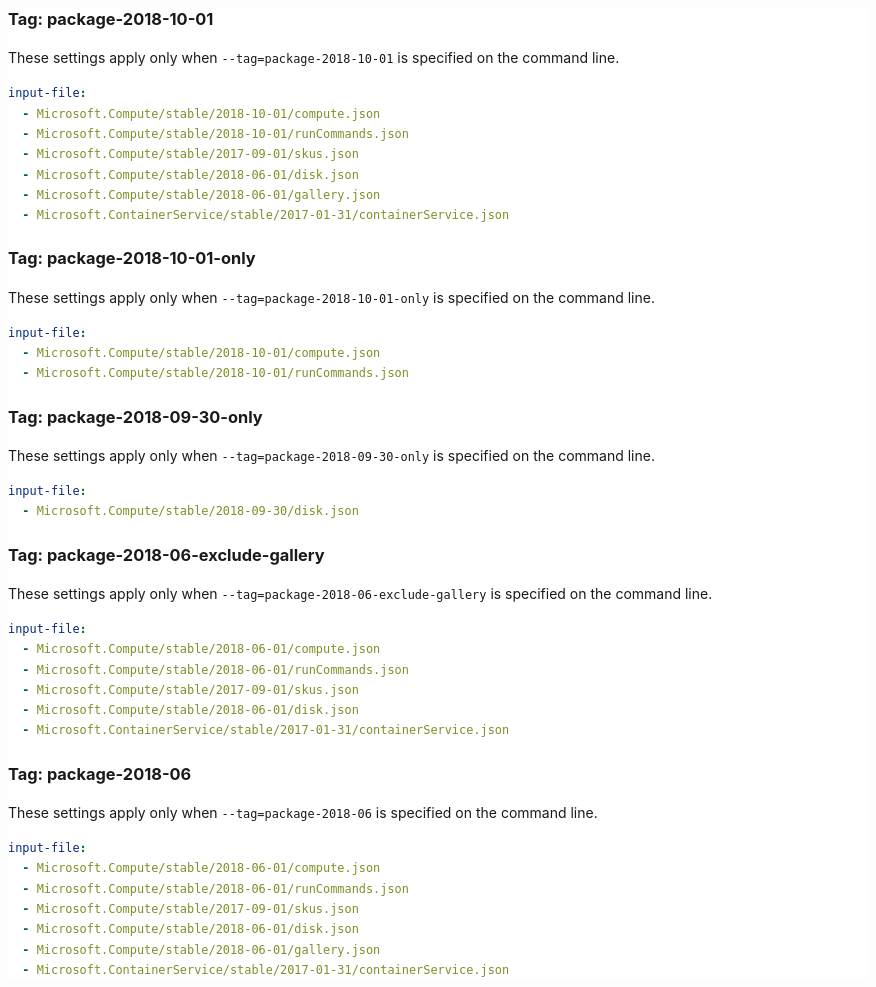 ### Tag: package-2018-10-01

These settings apply only when `--tag=package-2018-10-01` is specified on the command line.

```yaml $(tag) == 'package-2018-10-01'
input-file:
  - Microsoft.Compute/stable/2018-10-01/compute.json
  - Microsoft.Compute/stable/2018-10-01/runCommands.json
  - Microsoft.Compute/stable/2017-09-01/skus.json
  - Microsoft.Compute/stable/2018-06-01/disk.json
  - Microsoft.Compute/stable/2018-06-01/gallery.json
  - Microsoft.ContainerService/stable/2017-01-31/containerService.json
```

### Tag: package-2018-10-01-only

These settings apply only when `--tag=package-2018-10-01-only` is specified on the command line.

```yaml $(tag) == 'package-2018-10-01-only'
input-file:
  - Microsoft.Compute/stable/2018-10-01/compute.json
  - Microsoft.Compute/stable/2018-10-01/runCommands.json
```

### Tag: package-2018-09-30-only

These settings apply only when `--tag=package-2018-09-30-only` is specified on the command line.

```yaml $(tag) == 'package-2018-09-30-only'
input-file:
  - Microsoft.Compute/stable/2018-09-30/disk.json
```

### Tag: package-2018-06-exclude-gallery

These settings apply only when `--tag=package-2018-06-exclude-gallery` is specified on the command line.

```yaml $(tag) == 'package-2018-06-exclude-gallery'
input-file:
  - Microsoft.Compute/stable/2018-06-01/compute.json
  - Microsoft.Compute/stable/2018-06-01/runCommands.json
  - Microsoft.Compute/stable/2017-09-01/skus.json
  - Microsoft.Compute/stable/2018-06-01/disk.json
  - Microsoft.ContainerService/stable/2017-01-31/containerService.json
```

### Tag: package-2018-06

These settings apply only when `--tag=package-2018-06` is specified on the command line.

```yaml $(tag) == 'package-2018-06'
input-file:
  - Microsoft.Compute/stable/2018-06-01/compute.json
  - Microsoft.Compute/stable/2018-06-01/runCommands.json
  - Microsoft.Compute/stable/2017-09-01/skus.json
  - Microsoft.Compute/stable/2018-06-01/disk.json
  - Microsoft.Compute/stable/2018-06-01/gallery.json
  - Microsoft.ContainerService/stable/2017-01-31/containerService.json
```
